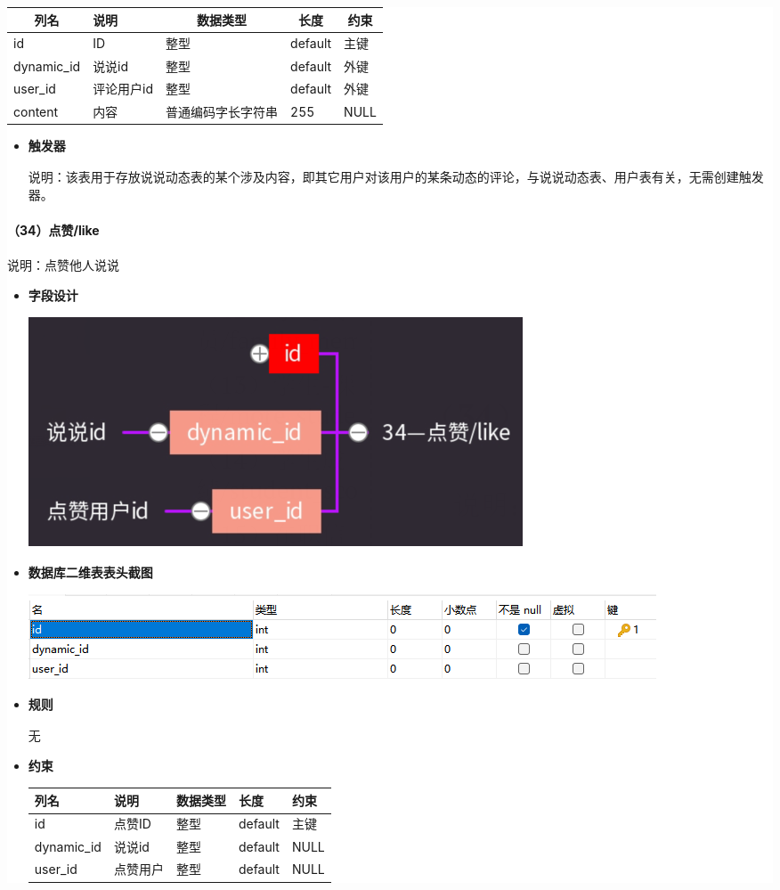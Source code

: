   | 列名       | 说明       | 数据类型           | 长度    | 约束 |
  | ---------- | :--------- | ------------------ | ------- | ---- |
  | id         | ID         | 整型               | default | 主键 |
  | dynamic_id | 说说id     | 整型               | default | 外键 |
  | user_id    | 评论用户id | 整型               | default | 外键 |
  | content    | 内容       | 普通编码字长字符串 | 255     | NULL |

- **触发器**

  说明：该表用于存放说说动态表的某个涉及内容，即其它用户对该用户的某条动态的评论，与说说动态表、用户表有关，无需创建触发器。

#### （34）点赞/like

说明：点赞他人说说

- **字段设计**

  ![image-20220529151548191](${imgs}\image-20220529151548191.png)

- **数据库二维表表头截图**

  ![image-20220529151650648](${imgs}\image-20220529151650648.png)

- **规则**

  无

- **约束**

  | 列名       | 说明     | 数据类型 | 长度    | 约束 |
  | ---------- | -------- | -------- | ------- | ---- |
  | id         | 点赞ID   | 整型     | default | 主键 |
  | dynamic_id | 说说id   | 整型     | default | NULL |
  | user_id    | 点赞用户 | 整型     | default | NULL |
